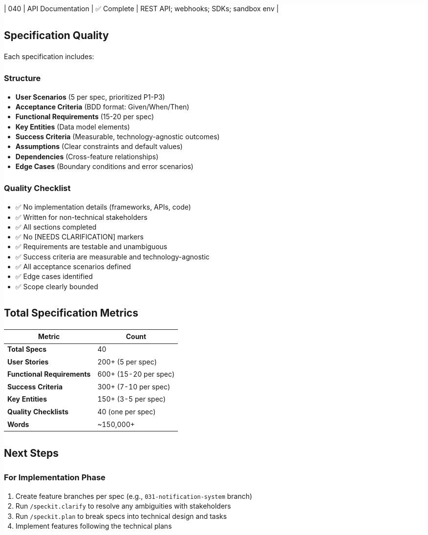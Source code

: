 | 040 | API Documentation | ✅ Complete | REST API; webhooks; SDKs; sandbox env |

## Specification Quality

Each specification includes:

### Structure
- **User Scenarios** (5 per spec, prioritized P1-P3)
- **Acceptance Criteria** (BDD format: Given/When/Then)
- **Functional Requirements** (15-20 per spec)
- **Key Entities** (Data model elements)
- **Success Criteria** (Measurable, technology-agnostic outcomes)
- **Assumptions** (Clear constraints and default values)
- **Dependencies** (Cross-feature relationships)
- **Edge Cases** (Boundary conditions and error scenarios)

### Quality Checklist
- ✅ No implementation details (frameworks, APIs, code)
- ✅ Written for non-technical stakeholders
- ✅ All sections completed
- ✅ No [NEEDS CLARIFICATION] markers
- ✅ Requirements are testable and unambiguous
- ✅ Success criteria are measurable and technology-agnostic
- ✅ All acceptance scenarios defined
- ✅ Edge cases identified
- ✅ Scope clearly bounded

## Total Specification Metrics

| Metric | Count |
|--------|-------|
| **Total Specs** | 40 |
| **User Stories** | 200+ (5 per spec) |
| **Functional Requirements** | 600+ (15-20 per spec) |
| **Success Criteria** | 300+ (7-10 per spec) |
| **Key Entities** | 150+ (3-5 per spec) |
| **Quality Checklists** | 40 (one per spec) |
| **Words** | ~150,000+ |

## Next Steps

### For Implementation Phase
1. Create feature branches per spec (e.g., `031-notification-system` branch)
2. Run `/speckit.clarify` to resolve any ambiguities with stakeholders
3. Run `/speckit.plan` to break specs into technical design and tasks
4. Implement features following the technical plans
